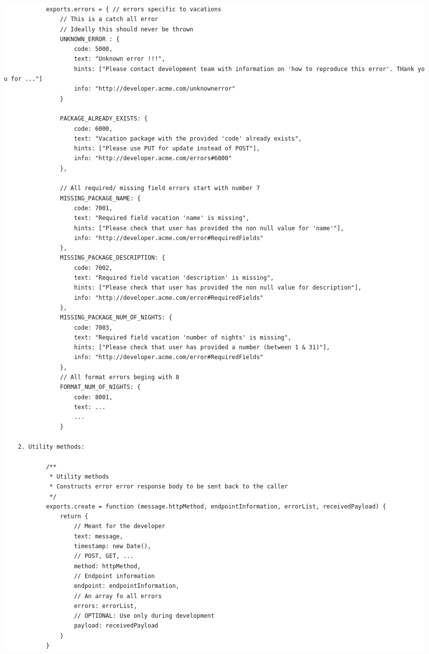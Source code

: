 				exports.errors = { // errors specific to vacations
					// This is a catch all error
					// Ideally this should never be thrown
					UNKNOWN_ERROR : {
						code: 5000,
						text: "Unknown error !!!",
						hints: ["Please contact development team with information on 'how to reproduce this error'. THank you for ..."]
						info: "http://developer.acme.com/unknownerror"
					}
					
					PACKAGE_ALREADY_EXISTS: {
						code: 6000,
						text: "Vacation package with the provided 'code' already exists",
						hints: ["Please use PUT for update instead of POST"],
						info: "http://developer.acme.com/errors#6000"
					},
					
					// All required/ missing field errors start with number 7
					MISSING_PACKAGE_NAME: {
						code: 7001,
						text: "Required field vacation 'name' is missing",
						hints: ["Please check that user has provided the non null value for 'name'"],
						info: "http://developer.acme.com/error#RequiredFields"
					},
					MISSING_PACKAGE_DESCRIPTION: {
						code: 7002,
						text: "Required field vacation 'description' is missing",
						hints: ["Please check that user has provided the non null value for description"],
						info: "http://developer.acme.com/error#RequiredFields"
					},
					MISSING_PACKAGE_NUM_OF_NIGHTS: {
						code: 7003,
						text: "Required field vacation 'number of nights' is missing",
						hints: ["Please check that user has provided a number (between 1 & 31)"],
						info: "http://developer.acme.com/error#RequiredFields"
					},
					// All format errors beging with 8
					FORMAT_NUM_OF_NIGHTS: {
						code: 8001,
						text: ...
						...
					}
					
		2. Utility methods:

				/**
				 * Utility methods
				 * Constructs error error response body to be sent back to the caller
				 */
				exports.create = function (message.httpMethod, endpointInformation, errorList, receivedPayload) {
					return {
						// Meant for the developer
						text: message,
						timestamp: new Date(),
						// POST, GET, ...
						method: httpMethod,
						// Endpoint information
						endpoint: endpointInformation,
						// An array fo all errors
						errors: errorList,
						// OPTIONAL: Use only during development
						payload: receivedPayload
					}
				}
				